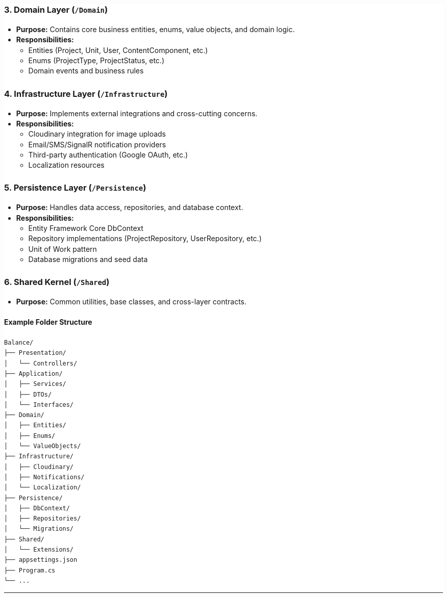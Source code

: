 ### 3. **Domain Layer** (`/Domain`)
- **Purpose:** Contains core business entities, enums, value objects, and domain logic.
- **Responsibilities:**
  - Entities (Project, Unit, User, ContentComponent, etc.)
  - Enums (ProjectType, ProjectStatus, etc.)
  - Domain events and business rules

### 4. **Infrastructure Layer** (`/Infrastructure`)
- **Purpose:** Implements external integrations and cross-cutting concerns.
- **Responsibilities:**
  - Cloudinary integration for image uploads
  - Email/SMS/SignalR notification providers
  - Third-party authentication (Google OAuth, etc.)
  - Localization resources

### 5. **Persistence Layer** (`/Persistence`)
- **Purpose:** Handles data access, repositories, and database context.
- **Responsibilities:**
  - Entity Framework Core DbContext
  - Repository implementations (ProjectRepository, UserRepository, etc.)
  - Unit of Work pattern
  - Database migrations and seed data

### 6. **Shared Kernel** (`/Shared`)
- **Purpose:** Common utilities, base classes, and cross-layer contracts.

#### Example Folder Structure
```
Balance/
├── Presentation/
│   └── Controllers/
├── Application/
│   ├── Services/
│   ├── DTOs/
│   └── Interfaces/
├── Domain/
│   ├── Entities/
│   ├── Enums/
│   └── ValueObjects/
├── Infrastructure/
│   ├── Cloudinary/
│   ├── Notifications/
│   └── Localization/
├── Persistence/
│   ├── DbContext/
│   ├── Repositories/
│   └── Migrations/
├── Shared/
│   └── Extensions/
├── appsettings.json
├── Program.cs
└── ...
```

---